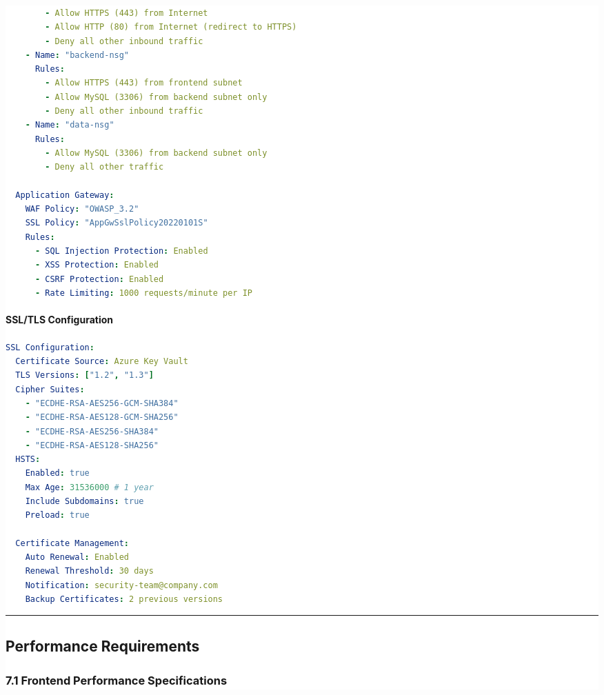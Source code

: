 ```yaml
        - Allow HTTPS (443) from Internet
        - Allow HTTP (80) from Internet (redirect to HTTPS)
        - Deny all other inbound traffic
    - Name: "backend-nsg"
      Rules:
        - Allow HTTPS (443) from frontend subnet
        - Allow MySQL (3306) from backend subnet only
        - Deny all other inbound traffic
    - Name: "data-nsg"
      Rules:
        - Allow MySQL (3306) from backend subnet only
        - Deny all other traffic
  
  Application Gateway:
    WAF Policy: "OWASP_3.2"
    SSL Policy: "AppGwSslPolicy20220101S"
    Rules:
      - SQL Injection Protection: Enabled
      - XSS Protection: Enabled
      - CSRF Protection: Enabled
      - Rate Limiting: 1000 requests/minute per IP
```

#### SSL/TLS Configuration
```yaml
SSL Configuration:
  Certificate Source: Azure Key Vault
  TLS Versions: ["1.2", "1.3"]
  Cipher Suites:
    - "ECDHE-RSA-AES256-GCM-SHA384"
    - "ECDHE-RSA-AES128-GCM-SHA256"
    - "ECDHE-RSA-AES256-SHA384"
    - "ECDHE-RSA-AES128-SHA256"
  HSTS:
    Enabled: true
    Max Age: 31536000 # 1 year
    Include Subdomains: true
    Preload: true
  
  Certificate Management:
    Auto Renewal: Enabled
    Renewal Threshold: 30 days
    Notification: security-team@company.com
    Backup Certificates: 2 previous versions
```

---

## Performance Requirements

### 7.1 Frontend Performance Specifications
